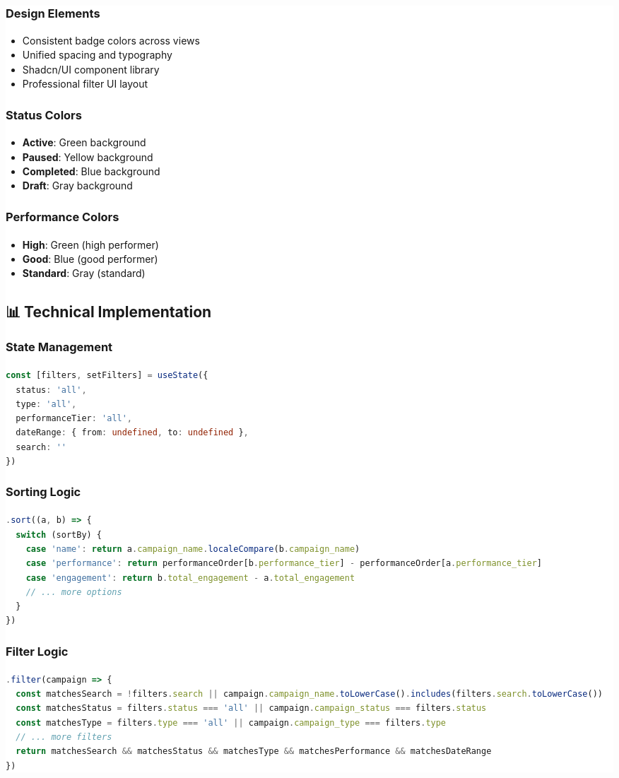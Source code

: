 ### **Design Elements**
- Consistent badge colors across views
- Unified spacing and typography
- Shadcn/UI component library
- Professional filter UI layout

### **Status Colors**
- **Active**: Green background
- **Paused**: Yellow background
- **Completed**: Blue background
- **Draft**: Gray background

### **Performance Colors**
- **High**: Green (high performer)
- **Good**: Blue (good performer)
- **Standard**: Gray (standard)

## 📊 Technical Implementation

### **State Management**
```typescript
const [filters, setFilters] = useState({
  status: 'all',
  type: 'all',
  performanceTier: 'all',
  dateRange: { from: undefined, to: undefined },
  search: ''
})
```

### **Sorting Logic**
```typescript
.sort((a, b) => {
  switch (sortBy) {
    case 'name': return a.campaign_name.localeCompare(b.campaign_name)
    case 'performance': return performanceOrder[b.performance_tier] - performanceOrder[a.performance_tier]
    case 'engagement': return b.total_engagement - a.total_engagement
    // ... more options
  }
})
```

### **Filter Logic**
```typescript
.filter(campaign => {
  const matchesSearch = !filters.search || campaign.campaign_name.toLowerCase().includes(filters.search.toLowerCase())
  const matchesStatus = filters.status === 'all' || campaign.campaign_status === filters.status
  const matchesType = filters.type === 'all' || campaign.campaign_type === filters.type
  // ... more filters
  return matchesSearch && matchesStatus && matchesType && matchesPerformance && matchesDateRange
})
```
